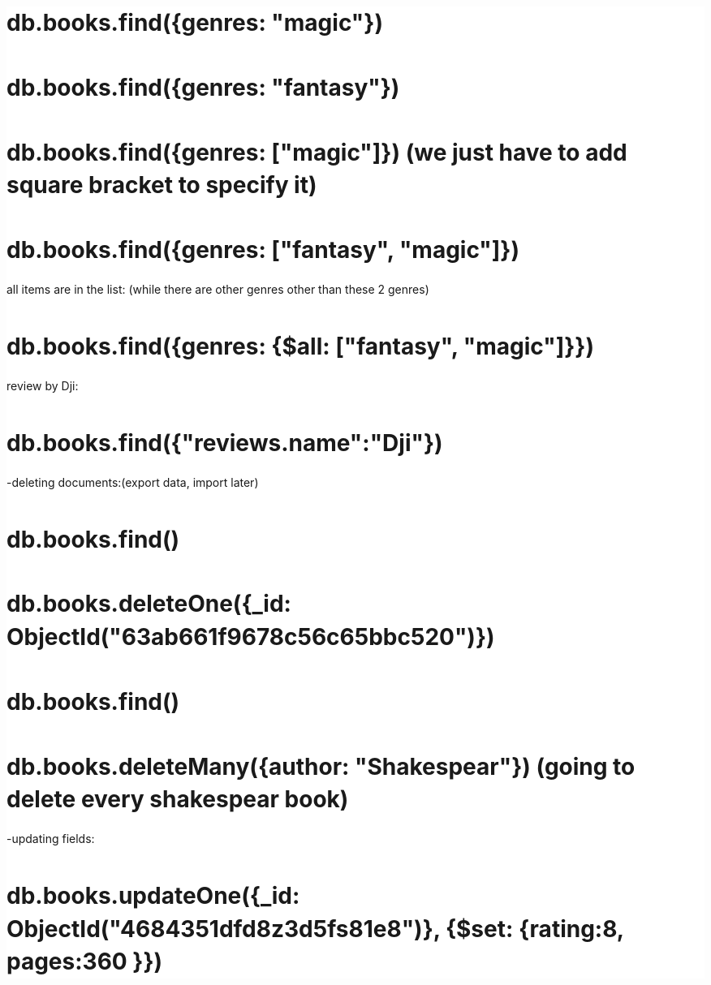 # db.books.find({genres: "magic"})
# db.books.find({genres: "fantasy"})
# db.books.find({genres: ["magic"]}) (we just have to add square bracket to specify it)
# db.books.find({genres: ["fantasy", "magic"]})

all items are in the list: (while there are other genres other than these 2 genres)
# db.books.find({genres: {$all: ["fantasy", "magic"]}})

review by Dji:
# db.books.find({"reviews.name":"Dji"})

-deleting documents:(export data, import later)
# db.books.find()
# db.books.deleteOne({_id: ObjectId("63ab661f9678c56c65bbc520")})
# db.books.find()
# db.books.deleteMany({author: "Shakespear"})  (going to delete every shakespear book)


-updating fields: 
# db.books.updateOne({_id: ObjectId("4684351dfd8z3d5fs81e8")},  {$set: {rating:8, pages:360 }})
